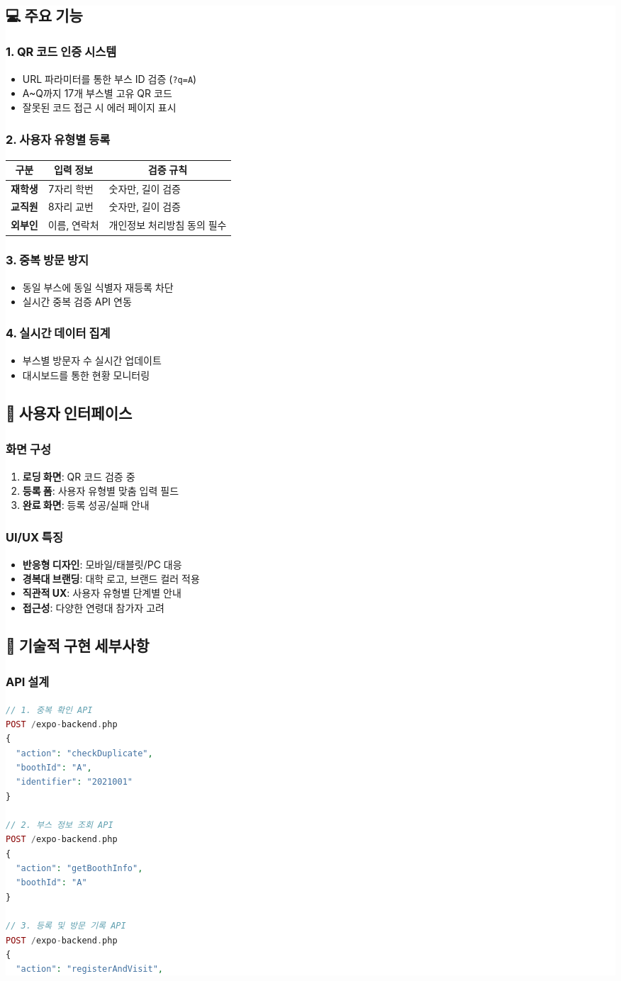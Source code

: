 ## 💻 주요 기능

### 1. QR 코드 인증 시스템
- URL 파라미터를 통한 부스 ID 검증 (`?q=A`)
- A~Q까지 17개 부스별 고유 QR 코드
- 잘못된 코드 접근 시 에러 페이지 표시

### 2. 사용자 유형별 등록
| 구분 | 입력 정보 | 검증 규칙 |
|------|-----------|-----------|
| **재학생** | 7자리 학번 | 숫자만, 길이 검증 |
| **교직원** | 8자리 교번 | 숫자만, 길이 검증 |
| **외부인** | 이름, 연락처 | 개인정보 처리방침 동의 필수 |

### 3. 중복 방문 방지
- 동일 부스에 동일 식별자 재등록 차단
- 실시간 중복 검증 API 연동

### 4. 실시간 데이터 집계
- 부스별 방문자 수 실시간 업데이트
- 대시보드를 통한 현황 모니터링

## 📱 사용자 인터페이스

### 화면 구성
1. **로딩 화면**: QR 코드 검증 중
2. **등록 폼**: 사용자 유형별 맞춤 입력 필드
3. **완료 화면**: 등록 성공/실패 안내

### UI/UX 특징
- **반응형 디자인**: 모바일/태블릿/PC 대응
- **경복대 브랜딩**: 대학 로고, 브랜드 컬러 적용
- **직관적 UX**: 사용자 유형별 단계별 안내
- **접근성**: 다양한 연령대 참가자 고려

## 🔧 기술적 구현 세부사항

### API 설계
```php
// 1. 중복 확인 API
POST /expo-backend.php
{
  "action": "checkDuplicate",
  "boothId": "A",
  "identifier": "2021001"
}

// 2. 부스 정보 조회 API
POST /expo-backend.php
{
  "action": "getBoothInfo",
  "boothId": "A"
}

// 3. 등록 및 방문 기록 API
POST /expo-backend.php
{
  "action": "registerAndVisit",
```